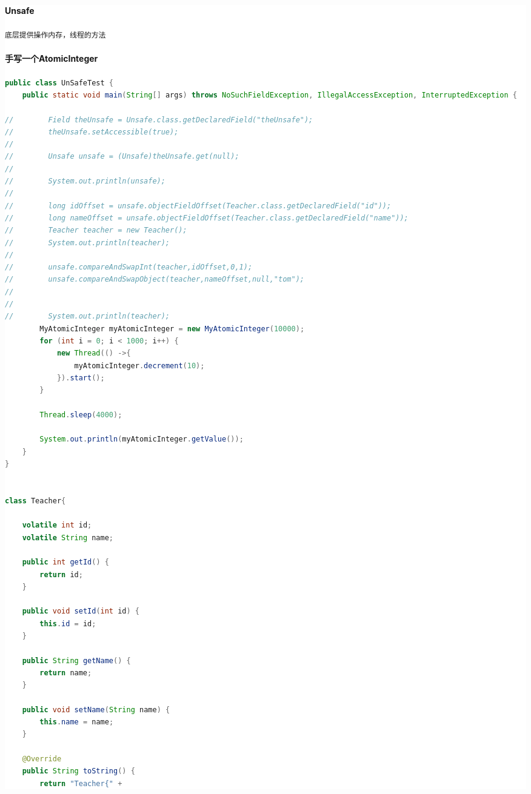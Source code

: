 #### Unsafe
    底层提供操作内存，线程的方法
#### 手写一个AtomicInteger
```java
public class UnSafeTest {
    public static void main(String[] args) throws NoSuchFieldException, IllegalAccessException, InterruptedException {

//        Field theUnsafe = Unsafe.class.getDeclaredField("theUnsafe");
//        theUnsafe.setAccessible(true);
//
//        Unsafe unsafe = (Unsafe)theUnsafe.get(null);
//
//        System.out.println(unsafe);
//
//        long idOffset = unsafe.objectFieldOffset(Teacher.class.getDeclaredField("id"));
//        long nameOffset = unsafe.objectFieldOffset(Teacher.class.getDeclaredField("name"));
//        Teacher teacher = new Teacher();
//        System.out.println(teacher);
//
//        unsafe.compareAndSwapInt(teacher,idOffset,0,1);
//        unsafe.compareAndSwapObject(teacher,nameOffset,null,"tom");
//
//
//        System.out.println(teacher);
        MyAtomicInteger myAtomicInteger = new MyAtomicInteger(10000);
        for (int i = 0; i < 1000; i++) {
            new Thread(() ->{
                myAtomicInteger.decrement(10);
            }).start();
        }

        Thread.sleep(4000);

        System.out.println(myAtomicInteger.getValue());
    }
}


class Teacher{

    volatile int id;
    volatile String name;

    public int getId() {
        return id;
    }

    public void setId(int id) {
        this.id = id;
    }

    public String getName() {
        return name;
    }

    public void setName(String name) {
        this.name = name;
    }

    @Override
    public String toString() {
        return "Teacher{" +
```